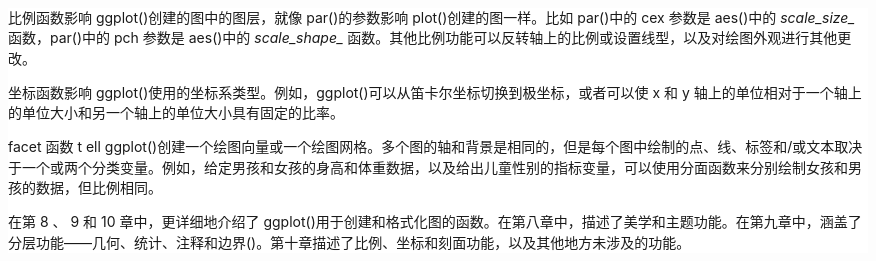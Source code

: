 比例函数影响 ggplot()创建的图中的图层，就像 par()的参数影响 plot()创建的图一样。比如 par()中的 cex 参数是 aes()中的 *scale_size_* 函数，par()中的 pch 参数是 aes()中的 *scale_shape_* 函数。其他比例功能可以反转轴上的比例或设置线型，以及对绘图外观进行其他更改。

坐标函数影响 ggplot()使用的坐标系类型。例如，ggplot()可以从笛卡尔坐标切换到极坐标，或者可以使 x 和 y 轴上的单位相对于一个轴上的单位大小和另一个轴上的单位大小具有固定的比率。

facet 函数 t ell ggplot()创建一个绘图向量或一个绘图网格。多个图的轴和背景是相同的，但是每个图中绘制的点、线、标签和/或文本取决于一个或两个分类变量。例如，给定男孩和女孩的身高和体重数据，以及给出儿童性别的指标变量，可以使用分面函数来分别绘制女孩和男孩的数据，但比例相同。

在第 8 、 9 和 10 章中，更详细地介绍了 ggplot()用于创建和格式化图的函数。在第八章中，描述了美学和主题功能。在第九章中，涵盖了分层功能——几何、统计、注释和边界()。第十章描述了比例、坐标和刻面功能，以及其他地方未涉及的功能。
